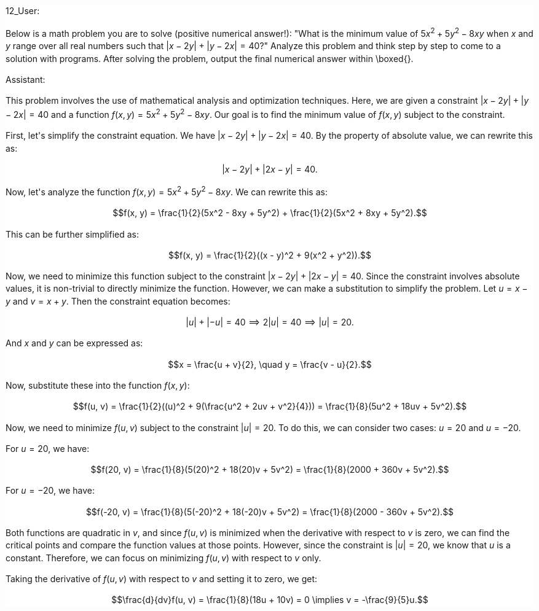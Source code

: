 12_User:

Below is a math problem you are to solve (positive numerical answer!):
"What is the minimum value of $5x^2+5y^2-8xy$ when $x$ and $y$ range over all real numbers such that $|x-2y| + |y-2x| = 40$?"
Analyze this problem and think step by step to come to a solution with programs. After solving the problem, output the final numerical answer within \boxed{}.

Assistant:

 This problem involves the use of mathematical analysis and optimization techniques. Here, we are given a constraint $|x-2y| + |y-2x| = 40$ and a function $f(x, y) = 5x^2 + 5y^2 - 8xy$. Our goal is to find the minimum value of $f(x, y)$ subject to the constraint.

First, let's simplify the constraint equation. We have $|x-2y| + |y-2x| = 40$. By the property of absolute value, we can rewrite this as:

$$|x - 2y| + |2x - y| = 40.$$

Now, let's analyze the function $f(x, y) = 5x^2 + 5y^2 - 8xy$. We can rewrite this as:

$$f(x, y) = \frac{1}{2}(5x^2 - 8xy + 5y^2) + \frac{1}{2}(5x^2 + 8xy + 5y^2).$$

This can be further simplified as:

$$f(x, y) = \frac{1}{2}((x - y)^2 + 9(x^2 + y^2)).$$

Now, we need to minimize this function subject to the constraint $|x - 2y| + |2x - y| = 40$. Since the constraint involves absolute values, it is non-trivial to directly minimize the function. However, we can make a substitution to simplify the problem. Let $u = x - y$ and $v = x + y$. Then the constraint equation becomes:

$$|u| + |-u| = 40 \implies 2|u| = 40 \implies |u| = 20.$$

And $x$ and $y$ can be expressed as:

$$x = \frac{u + v}{2}, \quad y = \frac{v - u}{2}.$$

Now, substitute these into the function $f(x, y)$:

$$f(u, v) = \frac{1}{2}((u)^2 + 9(\frac{u^2 + 2uv + v^2}{4})) = \frac{1}{8}(5u^2 + 18uv + 5v^2).$$

Now, we need to minimize $f(u, v)$ subject to the constraint $|u| = 20$. To do this, we can consider two cases: $u = 20$ and $u = -20$. 

For $u = 20$, we have:

$$f(20, v) = \frac{1}{8}(5(20)^2 + 18(20)v + 5v^2) = \frac{1}{8}(2000 + 360v + 5v^2).$$

For $u = -20$, we have:

$$f(-20, v) = \frac{1}{8}(5(-20)^2 + 18(-20)v + 5v^2) = \frac{1}{8}(2000 - 360v + 5v^2).$$

Both functions are quadratic in $v$, and since $f(u, v)$ is minimized when the derivative with respect to $v$ is zero, we can find the critical points and compare the function values at those points. However, since the constraint is $|u| = 20$, we know that $u$ is a constant. Therefore, we can focus on minimizing $f(u, v)$ with respect to $v$ only.

Taking the derivative of $f(u, v)$ with respect to $v$ and setting it to zero, we get:

$$\frac{d}{dv}f(u, v) = \frac{1}{8}(18u + 10v) = 0 \implies v = -\frac{9}{5}u.$$
